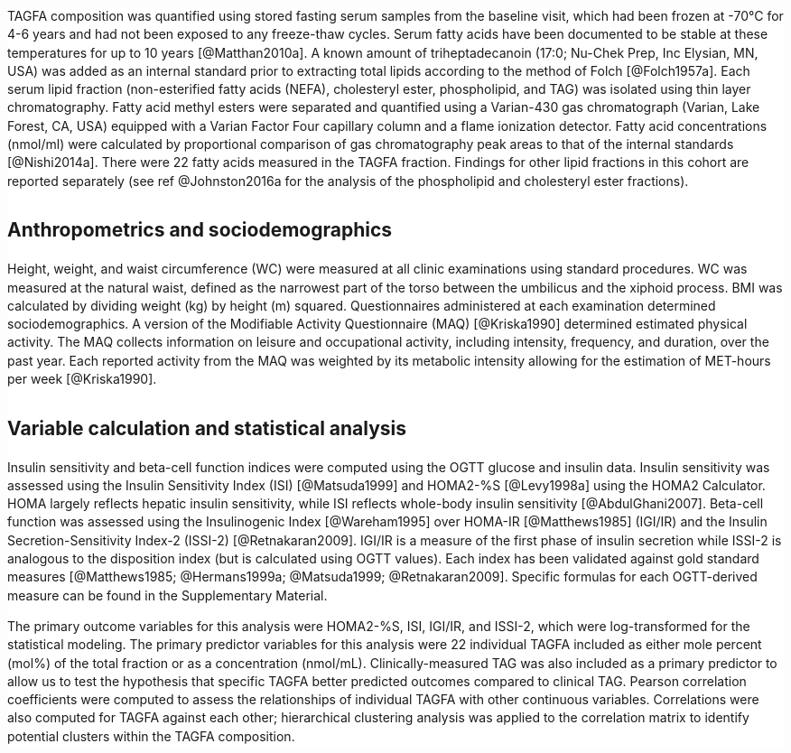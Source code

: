 TAGFA composition was quantified using stored fasting serum samples from the 
baseline visit, which had been frozen at -70°C for 4-6 years and had not been 
exposed to any freeze-thaw cycles. Serum fatty acids have been documented to be 
stable at these temperatures for up to 10 years [@Matthan2010a]. A known amount 
of triheptadecanoin (17:0; Nu-Chek Prep, Inc Elysian, MN, USA) was added as an internal
standard prior to extracting total lipids according to the method of Folch 
[@Folch1957a]. Each serum lipid fraction (non-esterified fatty acids (NEFA), 
cholesteryl ester, phospholipid, and TAG) was isolated using thin layer 
chromatography. Fatty acid methyl esters were separated and quantified using a 
Varian-430 gas chromatograph (Varian, Lake Forest, CA, USA) equipped with a 
Varian Factor Four capillary column and a flame ionization detector. Fatty acid 
concentrations (nmol/ml) were calculated by proportional comparison of gas
chromatography peak areas to that of the internal standards [@Nishi2014a]. There
were 22 fatty acids measured in the TAGFA fraction. 
Findings
for other lipid fractions in this cohort are reported separately (see ref
@Johnston2016a for the analysis of the phospholipid and cholesteryl ester
fractions). 


## Anthropometrics and sociodemographics

Height, weight, and waist circumference (WC) were measured at all clinic 
examinations using standard procedures.  WC was measured at the natural waist, 
defined as the narrowest part of the torso between the umbilicus and the xiphoid
process. BMI was calculated by dividing weight (kg) by height (m) squared.
Questionnaires administered at each examination determined sociodemographics.
A version of the Modifiable Activity Questionnaire (MAQ) [@Kriska1990]
determined estimated physical activity. The MAQ collects information on leisure
and occupational activity, including intensity, frequency, and duration, over
the past year. Each reported activity from the MAQ was weighted by its
metabolic intensity allowing for the estimation of MET-hours per week [@Kriska1990].

## Variable calculation and statistical analysis

Insulin sensitivity and beta-cell function indices were computed using the OGTT 
glucose and insulin data. Insulin sensitivity was assessed using the Insulin
Sensitivity Index (ISI) [@Matsuda1999] and HOMA2-%S [@Levy1998a] using the HOMA2
Calculator. HOMA largely reflects hepatic insulin sensitivity, while ISI
reflects whole-body insulin sensitivity [@AbdulGhani2007]. Beta-cell function
was assessed using the Insulinogenic Index [@Wareham1995] over HOMA-IR [@Matthews1985] (IGI/IR)
and the Insulin Secretion-Sensitivity Index-2 (ISSI-2) [@Retnakaran2009]. IGI/IR
is a measure of the first phase of insulin secretion while ISSI-2 is analogous to
the disposition index (but is calculated using OGTT values). Each index has been validated
against gold standard measures [@Matthews1985; @Hermans1999a; @Matsuda1999; @Retnakaran2009].
Specific formulas for each OGTT-derived measure can be found in the 
Supplementary Material.

The primary outcome variables for this analysis were HOMA2-%S, ISI, IGI/IR, and
ISSI-2, which were log-transformed for the statistical modeling. The primary
predictor variables for this analysis were 22 individual TAGFA included as either mole percent
(mol%) of the total fraction or as a concentration (nmol/mL). Clinically-measured
TAG was also included as a primary predictor to allow us to test the hypothesis
that specific TAGFA better predicted outcomes compared to clinical TAG. 
Pearson correlation coefficients were computed to assess the relationships of
individual TAGFA with other continuous variables. Correlations were also
computed for TAGFA against each other; hierarchical clustering analysis was
applied to the correlation matrix to identify potential clusters within the TAGFA 
composition.
